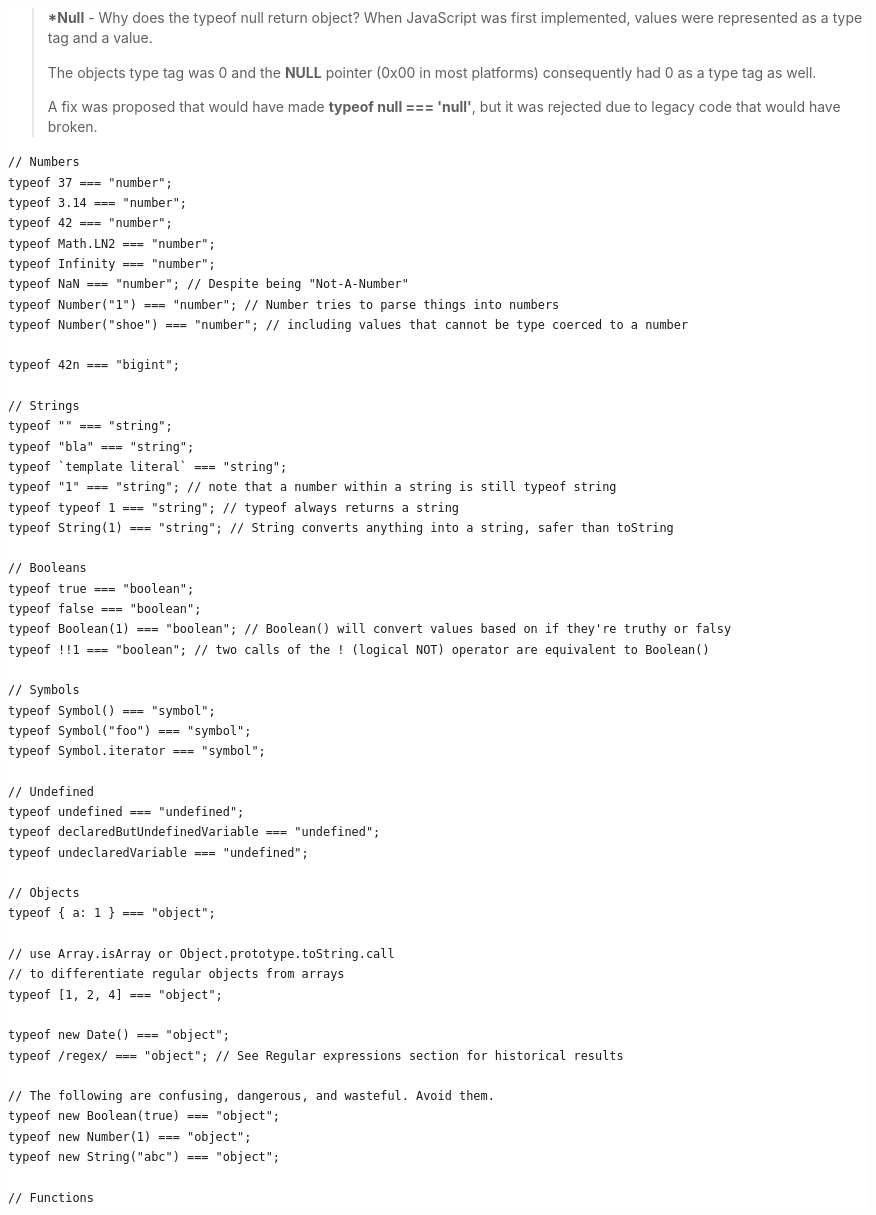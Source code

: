 > **\*Null** - Why does the typeof null return object? When JavaScript
> was first implemented, values were represented as a type tag and a
> value.
>
> The objects type tag was 0 and the **NULL** pointer (0x00 in most
> platforms) consequently had 0 as a type tag as well.
>
> A fix was proposed that would have made **typeof null === \'null\'**,
> but it was rejected due to legacy code that would have broken.


``` {.language-javascript .line-numbers style="counter-reset: linenumber NaN"}
// Numbers
typeof 37 === "number";
typeof 3.14 === "number";
typeof 42 === "number";
typeof Math.LN2 === "number";
typeof Infinity === "number";
typeof NaN === "number"; // Despite being "Not-A-Number"
typeof Number("1") === "number"; // Number tries to parse things into numbers
typeof Number("shoe") === "number"; // including values that cannot be type coerced to a number

typeof 42n === "bigint";

// Strings
typeof "" === "string";
typeof "bla" === "string";
typeof `template literal` === "string";
typeof "1" === "string"; // note that a number within a string is still typeof string
typeof typeof 1 === "string"; // typeof always returns a string
typeof String(1) === "string"; // String converts anything into a string, safer than toString

// Booleans
typeof true === "boolean";
typeof false === "boolean";
typeof Boolean(1) === "boolean"; // Boolean() will convert values based on if they're truthy or falsy
typeof !!1 === "boolean"; // two calls of the ! (logical NOT) operator are equivalent to Boolean()

// Symbols
typeof Symbol() === "symbol";
typeof Symbol("foo") === "symbol";
typeof Symbol.iterator === "symbol";

// Undefined
typeof undefined === "undefined";
typeof declaredButUndefinedVariable === "undefined";
typeof undeclaredVariable === "undefined";

// Objects
typeof { a: 1 } === "object";

// use Array.isArray or Object.prototype.toString.call
// to differentiate regular objects from arrays
typeof [1, 2, 4] === "object";

typeof new Date() === "object";
typeof /regex/ === "object"; // See Regular expressions section for historical results

// The following are confusing, dangerous, and wasteful. Avoid them.
typeof new Boolean(true) === "object";
typeof new Number(1) === "object";
typeof new String("abc") === "object";

// Functions
```